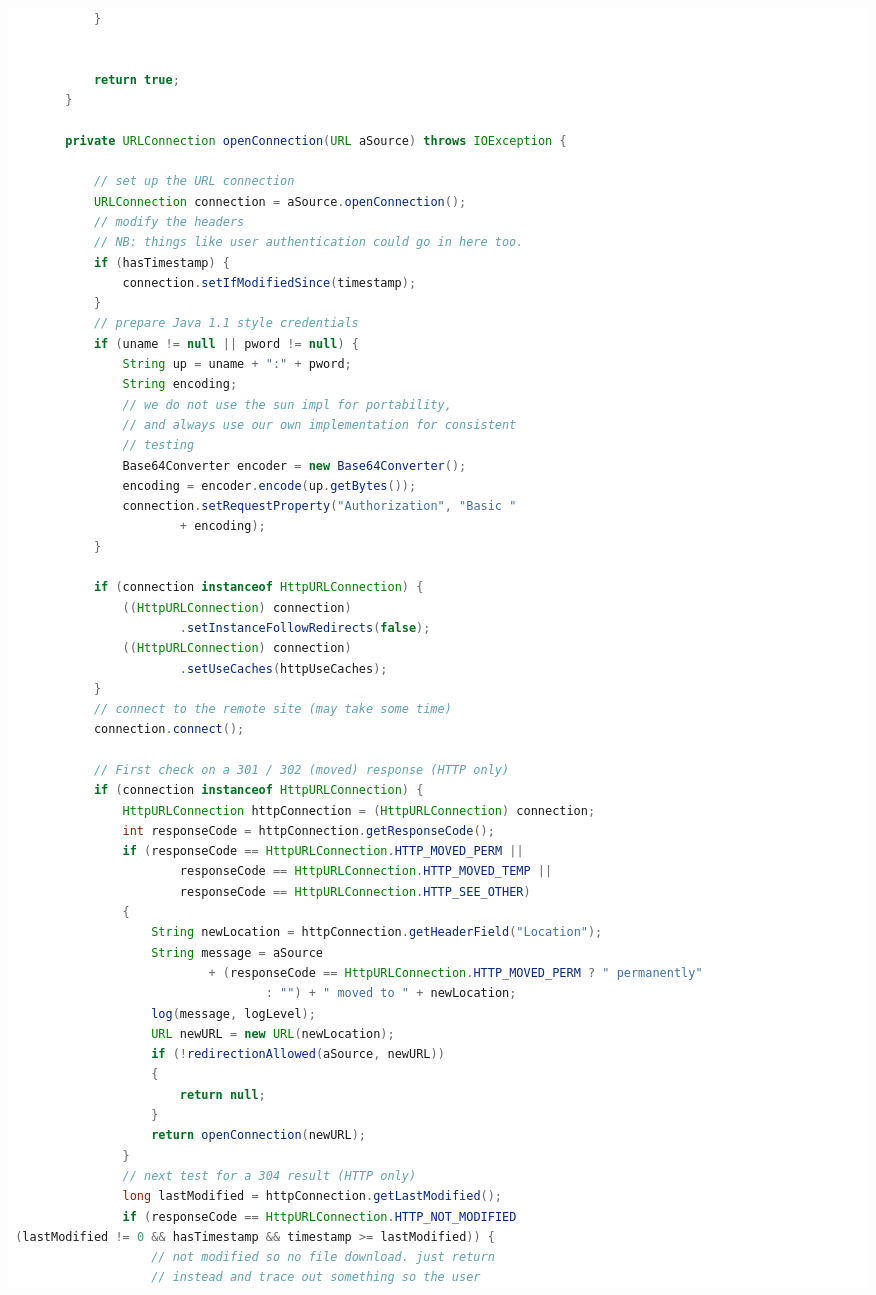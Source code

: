 ```java
            }


            return true;
        }

        private URLConnection openConnection(URL aSource) throws IOException {

            // set up the URL connection
            URLConnection connection = aSource.openConnection();
            // modify the headers
            // NB: things like user authentication could go in here too.
            if (hasTimestamp) {
                connection.setIfModifiedSince(timestamp);
            }
            // prepare Java 1.1 style credentials
            if (uname != null || pword != null) {
                String up = uname + ":" + pword;
                String encoding;
                // we do not use the sun impl for portability,
                // and always use our own implementation for consistent
                // testing
                Base64Converter encoder = new Base64Converter();
                encoding = encoder.encode(up.getBytes());
                connection.setRequestProperty("Authorization", "Basic "
                        + encoding);
            }

            if (connection instanceof HttpURLConnection) {
                ((HttpURLConnection) connection)
                        .setInstanceFollowRedirects(false);
                ((HttpURLConnection) connection)
                        .setUseCaches(httpUseCaches);
            }
            // connect to the remote site (may take some time)
            connection.connect();

            // First check on a 301 / 302 (moved) response (HTTP only)
            if (connection instanceof HttpURLConnection) {
                HttpURLConnection httpConnection = (HttpURLConnection) connection;
                int responseCode = httpConnection.getResponseCode();
                if (responseCode == HttpURLConnection.HTTP_MOVED_PERM || 
                        responseCode == HttpURLConnection.HTTP_MOVED_TEMP ||
                        responseCode == HttpURLConnection.HTTP_SEE_OTHER)
                {
                    String newLocation = httpConnection.getHeaderField("Location");
                    String message = aSource
                            + (responseCode == HttpURLConnection.HTTP_MOVED_PERM ? " permanently"
                                    : "") + " moved to " + newLocation;
                    log(message, logLevel);
                    URL newURL = new URL(newLocation);
                    if (!redirectionAllowed(aSource, newURL))
                    {
                        return null;
                    }
                    return openConnection(newURL);
                }
                // next test for a 304 result (HTTP only)
                long lastModified = httpConnection.getLastModified();
                if (responseCode == HttpURLConnection.HTTP_NOT_MODIFIED
 (lastModified != 0 && hasTimestamp && timestamp >= lastModified)) {
                    // not modified so no file download. just return
                    // instead and trace out something so the user
```